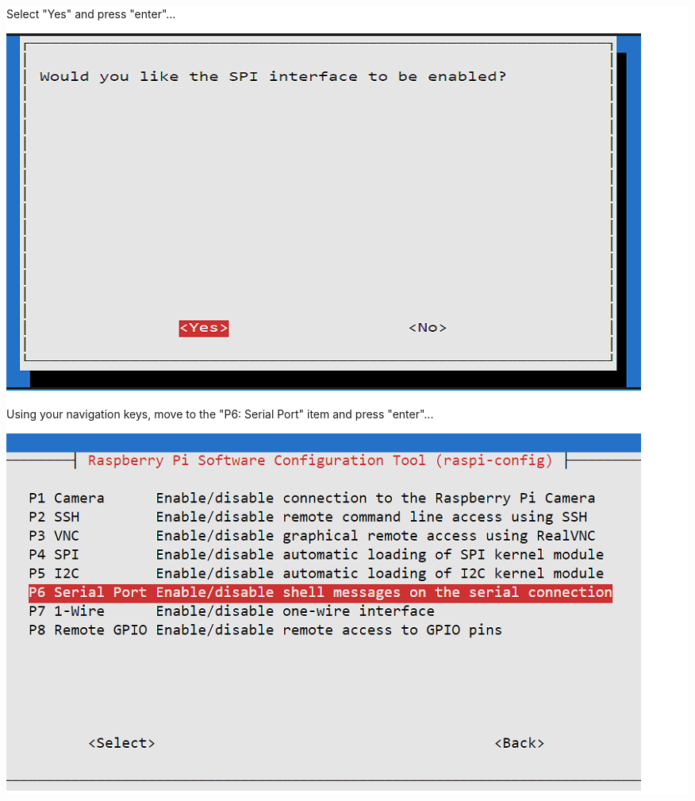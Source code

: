 Select "Yes" and press "enter"...

![alt text](./Assets/sudo-raspi-config-in-terminal-enable-spi.png "RasPi Config Enable SPI")

Using your navigation keys, move to the "P6: Serial Port" item and press "enter"...

![alt text](./Assets/sudo-raspi-config-in-terminal-pick-serial-port.png "RasPi Config Pick Serial Port")
